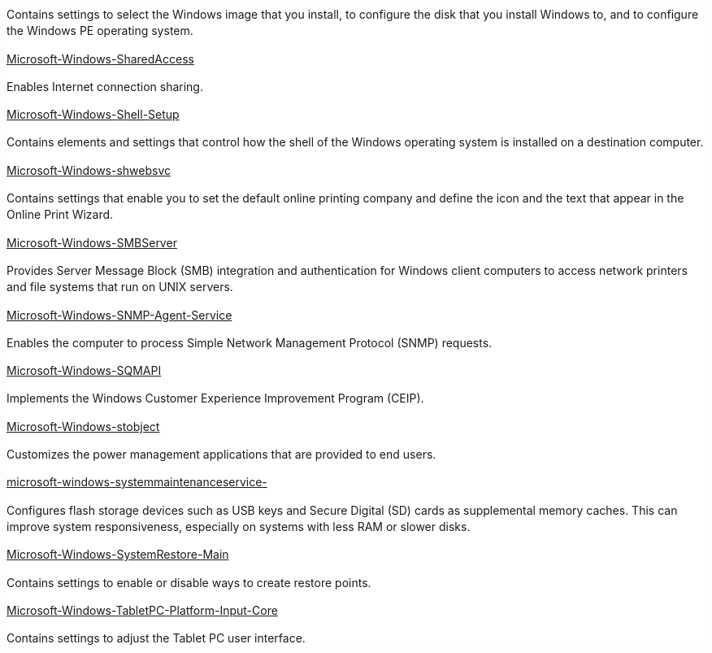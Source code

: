 <td><p>Contains settings to select the Windows image that you install, to configure the disk that you install Windows to, and to configure the Windows PE operating system.</p></td>
</tr>
<tr class="odd">
<td><p><a href="microsoft-windows-sharedaccess.md" data-raw-source="[Microsoft-Windows-SharedAccess](microsoft-windows-sharedaccess.md)">Microsoft-Windows-SharedAccess</a></p></td>
<td><p>Enables Internet connection sharing.</p></td>
</tr>
<tr class="even">
<td><p><a href="microsoft-windows-shell-setup.md" data-raw-source="[Microsoft-Windows-Shell-Setup](microsoft-windows-shell-setup.md)">Microsoft-Windows-Shell-Setup</a></p></td>
<td><p>Contains elements and settings that control how the shell of the Windows operating system is installed on a destination computer.</p></td>
</tr>
<tr class="odd">
<td><p><a href="microsoft-windows-shwebsvc.md" data-raw-source="[Microsoft-Windows-shwebsvc](microsoft-windows-shwebsvc.md)">Microsoft-Windows-shwebsvc</a></p></td>
<td><p>Contains settings that enable you to set the default online printing company and define the icon and the text that appear in the Online Print Wizard.</p></td>
</tr>
<tr class="even">
<td><p><a href="microsoft-windows-smbserver.md" data-raw-source="[Microsoft-Windows-SMBServer](microsoft-windows-smbserver.md)">Microsoft-Windows-SMBServer</a></p></td>
<td><p>Provides Server Message Block (SMB) integration and authentication for Windows client computers to access network printers and file systems that run on UNIX servers.</p></td>
</tr>
<tr class="odd">
<td><p><a href="microsoft-windows-snmp-agent-service.md" data-raw-source="[Microsoft-Windows-SNMP-Agent-Service](microsoft-windows-snmp-agent-service.md)">Microsoft-Windows-SNMP-Agent-Service</a></p></td>
<td><p>Enables the computer to process Simple Network Management Protocol (SNMP) requests.</p></td>
</tr>
<tr class="even">
<td><p><a href="microsoft-windows-sqmapi.md" data-raw-source="[Microsoft-Windows-SQMAPI](microsoft-windows-sqmapi.md)">Microsoft-Windows-SQMAPI</a></p></td>
<td><p>Implements the Windows Customer Experience Improvement Program (CEIP).</p></td>
</tr>
<tr class="odd">
<td><p><a href="microsoft-windows-stobject.md" data-raw-source="[Microsoft-Windows-stobject](microsoft-windows-stobject.md)">Microsoft-Windows-stobject</a></p></td>
<td><p>Customizes the power management applications that are provided to end users.</p></td>
</tr>
<tr class="even">
<td><p><a href="microsoft-windows-systemmaintenanceservice.md" data-raw-source="[microsoft-windows-systemmaintenanceservice-](microsoft-windows-systemmaintenanceservice.md)">microsoft-windows-systemmaintenanceservice-</a></p></td>
<td><p>Configures flash storage devices such as USB keys and Secure Digital (SD) cards as supplemental memory caches. This can improve system responsiveness, especially on systems with less RAM or slower disks.</p></td>
</tr>
<tr class="odd">
<td><p><a href="microsoft-windows-systemrestore-main.md" data-raw-source="[Microsoft-Windows-SystemRestore-Main](microsoft-windows-systemrestore-main.md)">Microsoft-Windows-SystemRestore-Main</a></p></td>
<td><p>Contains settings to enable or disable ways to create restore points.</p></td>
</tr>
<tr class="even">
<td><p><a href="microsoft-windows-tabletpc-platform-input-core.md" data-raw-source="[Microsoft-Windows-TabletPC-Platform-Input-Core](microsoft-windows-tabletpc-platform-input-core.md)">Microsoft-Windows-TabletPC-Platform-Input-Core</a></p></td>
<td><p>Contains settings to adjust the Tablet PC user interface.</p></td>
</tr>
<tr class="odd">